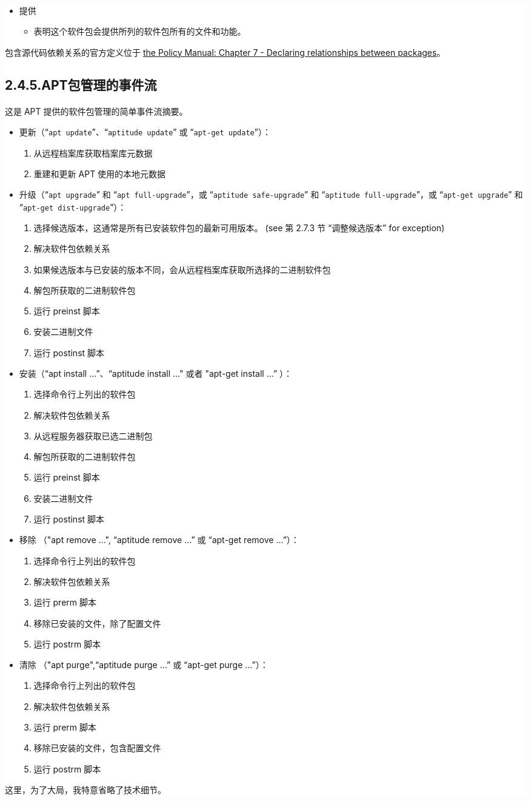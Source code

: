 - 提供

  - 表明这个软件包会提供所列的软件包所有的文件和功能。

包含源代码依赖关系的官方定义位于 [the Policy Manual: Chapter 7 - Declaring relationships between packages](https://www.debian.org/doc/debian-policy/ch-relationships)。

## 2.4.5.APT包管理的事件流

这是 APT 提供的软件包管理的简单事件流摘要。

- 更新（“`apt update`”、“`aptitude update`” 或 “`apt-get update`”）：

  1. 从远程档案库获取档案库元数据

  2. 重建和更新 APT 使用的本地元数据

- 升级（“`apt upgrade`” 和 “`apt full-upgrade`”，或 “`aptitude safe-upgrade`” 和 “`aptitude full-upgrade`”，或 “`apt-get upgrade`” 和 “`apt-get dist-upgrade`”）：

  1. 选择候选版本，这通常是所有已安装软件包的最新可用版本。 (see 第 2.7.3 节 “调整候选版本” for exception)

  2. 解决软件包依赖关系

  3. 如果候选版本与已安装的版本不同，会从远程档案库获取所选择的二进制软件包

  4. 解包所获取的二进制软件包

  5. 运行 preinst 脚本

  6. 安装二进制文件

  7. 运行 postinst 脚本

- 安装（“apt install ...”、“aptitude install ..." 或者 "apt-get install …” ）：

  1. 选择命令行上列出的软件包

  2. 解决软件包依赖关系

  3. 从远程服务器获取已选二进制包

  4. 解包所获取的二进制软件包

  5. 运行 preinst 脚本

  6. 安装二进制文件

  7. 运行 postinst 脚本

- 移除 （"apt remove …", “aptitude remove …” 或 “apt-get remove …”）：

  1. 选择命令行上列出的软件包

  2. 解决软件包依赖关系

  3. 运行 prerm 脚本

  4. 移除已安装的文件，除了配置文件

  5. 运行 postrm 脚本

- 清除 （"apt purge",“aptitude purge …” 或 “apt-get purge …”）：

  1. 选择命令行上列出的软件包

  2. 解决软件包依赖关系

  3. 运行 prerm 脚本

  4. 移除已安装的文件，包含配置文件

  5. 运行 postrm 脚本

这里，为了大局，我特意省略了技术细节。
